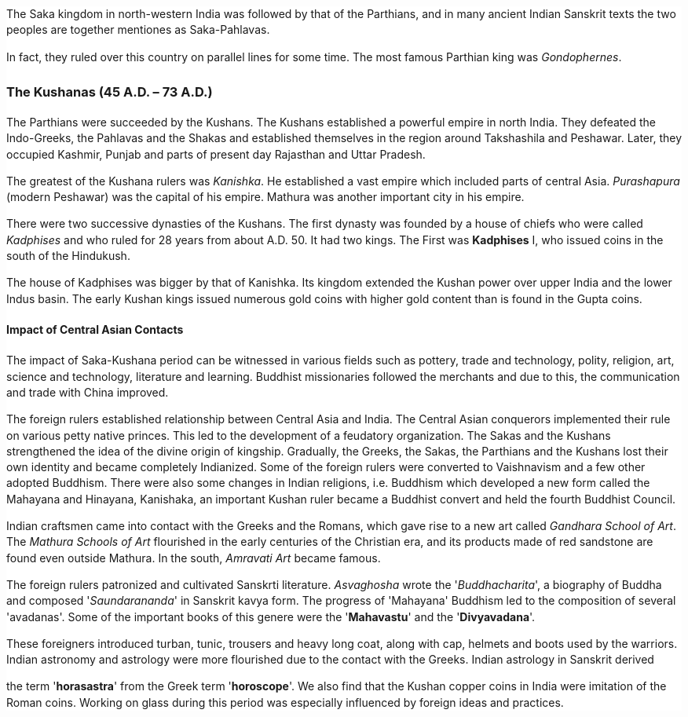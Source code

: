 The Saka kingdom in north-western India was followed by that of the Parthians, and in many ancient Indian Sanskrit texts the two peoples are together mentiones as Saka-Pahlavas.

In fact, they ruled over this country on parallel lines for some time. The most famous Parthian king was *Gondophernes*.

### **The Kushanas (45 A.D. – 73 A.D.)**

The Parthians were succeeded by the Kushans. The Kushans established a powerful empire in north India. They defeated the Indo-Greeks, the Pahlavas and the Shakas and established themselves in the region around Takshashila and Peshawar. Later, they occupied Kashmir, Punjab and parts of present day Rajasthan and Uttar Pradesh.

The greatest of the Kushana rulers was *Kanishka*. He established a vast empire which included parts of central Asia. *Purashapura* (modern Peshawar) was the capital of his empire. Mathura was another important city in his empire.

There were two successive dynasties of the Kushans. The first dynasty was founded by a house of chiefs who were called *Kadphises* and who ruled for 28 years from about A.D. 50. It had two kings. The First was **Kadphises** I, who issued coins in the south of the Hindukush.

The house of Kadphises was bigger by that of Kanishka. Its kingdom extended the Kushan power over upper India and the lower Indus basin. The early Kushan kings issued numerous gold coins with higher gold content than is found in the Gupta coins.

#### **Impact of Central Asian Contacts**

The impact of Saka-Kushana period can be witnessed in various fields such as pottery, trade and technology, polity, religion, art, science and technology, literature and learning. Buddhist missionaries followed the merchants and due to this, the communication and trade with China improved.

The foreign rulers established relationship between Central Asia and India. The Central Asian conquerors implemented their rule on various petty native princes. This led to the development of a feudatory organization. The Sakas and the Kushans strengthened the idea of the divine origin of kingship. Gradually, the Greeks, the Sakas, the Parthians and the Kushans lost their own identity and became completely Indianized. Some of the foreign rulers were converted to Vaishnavism and a few other adopted Buddhism. There were also some changes in Indian religions, i.e. Buddhism which developed a new form called the Mahayana and Hinayana, Kanishaka, an important Kushan ruler became a Buddhist convert and held the fourth Buddhist Council.

Indian craftsmen came into contact with the Greeks and the Romans, which gave rise to a new art called *Gandhara School of Art*. The *Mathura Schools of Art* flourished in the early centuries of the Christian era, and its products made of red sandstone are found even outside Mathura. In the south, *Amravati Art* became famous.

The foreign rulers patronized and cultivated Sanskrti literature. *Asvaghosha* wrote the '*Buddhacharita*', a biography of Buddha and composed '*Saundarananda*' in Sanskrit kavya form. The progress of 'Mahayana' Buddhism led to the composition of several 'avadanas'. Some of the important books of this genere were the '**Mahavastu**' and the '**Divyavadana**'.

These foreigners introduced turban, tunic, trousers and heavy long coat, along with cap, helmets and boots used by the warriors. Indian astronomy and astrology were more flourished due to the contact with the Greeks. Indian astrology in Sanskrit derived

the term '**horasastra**' from the Greek term '**horoscope**'. We also find that the Kushan copper coins in India were imitation of the Roman coins. Working on glass during this period was especially influenced by foreign ideas and practices.
